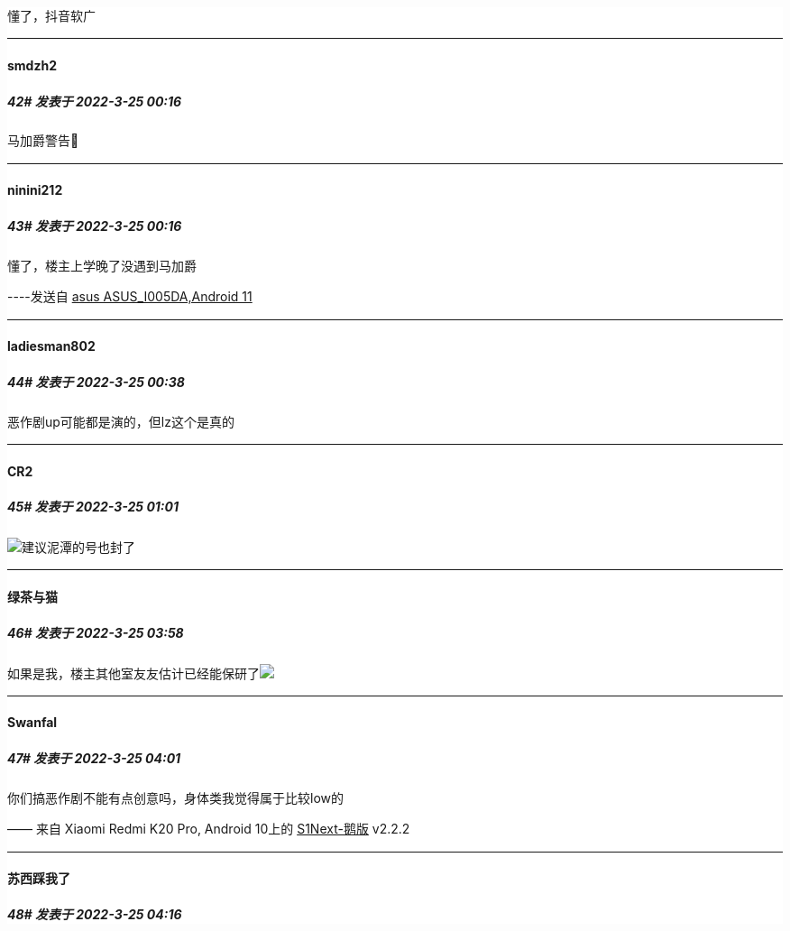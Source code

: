 懂了，抖音软广

*****

####  smdzh2  
##### 42#       发表于 2022-3-25 00:16

马加爵警告🔨

*****

####  ninini212  
##### 43#       发表于 2022-3-25 00:16

懂了，楼主上学晚了没遇到马加爵

----发送自 [asus ASUS_I005DA,Android 11](http://stage1.5j4m.com/?1.37)

*****

####  ladiesman802  
##### 44#       发表于 2022-3-25 00:38

恶作剧up可能都是演的，但lz这个是真的

*****

####  CR2  
##### 45#       发表于 2022-3-25 01:01

<img src="https://static.saraba1st.com/image/smiley/face2017/002.png" referrerpolicy="no-referrer">建议泥潭的号也封了

*****

####  绿茶与猫  
##### 46#       发表于 2022-3-25 03:58

如果是我，楼主其他室友友估计已经能保研了<img src="https://static.saraba1st.com/image/smiley/face2017/089.png" referrerpolicy="no-referrer">

*****

####  Swanfal  
##### 47#       发表于 2022-3-25 04:01

你们搞恶作剧不能有点创意吗，身体类我觉得属于比较low的

—— 来自 Xiaomi Redmi K20 Pro, Android 10上的 [S1Next-鹅版](https://github.com/ykrank/S1-Next/releases) v2.2.2

*****

####  苏西踩我了  
##### 48#       发表于 2022-3-25 04:16
